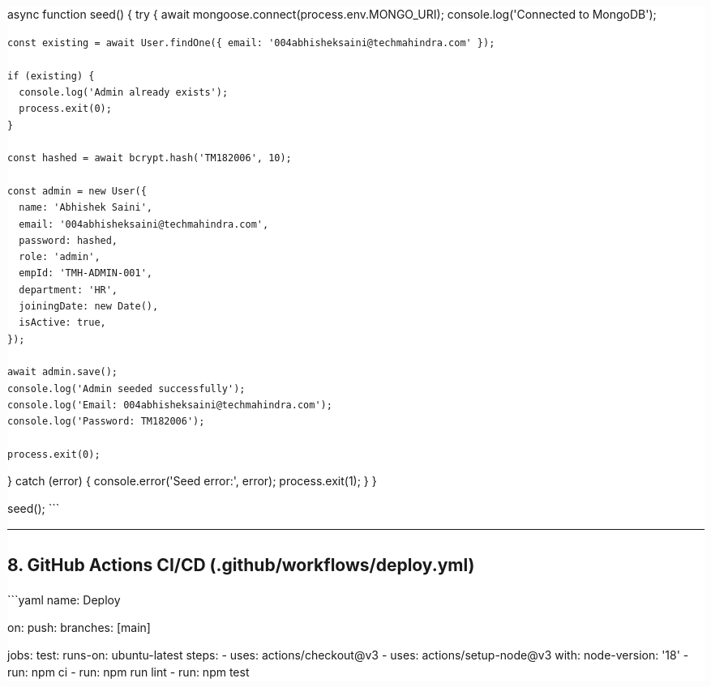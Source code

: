 async function seed() {
  try {
    await mongoose.connect(process.env.MONGO_URI);
    console.log('Connected to MongoDB');

    const existing = await User.findOne({ email: '004abhisheksaini@techmahindra.com' });

    if (existing) {
      console.log('Admin already exists');
      process.exit(0);
    }

    const hashed = await bcrypt.hash('TM182006', 10);

    const admin = new User({
      name: 'Abhishek Saini',
      email: '004abhisheksaini@techmahindra.com',
      password: hashed,
      role: 'admin',
      empId: 'TMH-ADMIN-001',
      department: 'HR',
      joiningDate: new Date(),
      isActive: true,
    });

    await admin.save();
    console.log('Admin seeded successfully');
    console.log('Email: 004abhisheksaini@techmahindra.com');
    console.log('Password: TM182006');

    process.exit(0);
  } catch (error) {
    console.error('Seed error:', error);
    process.exit(1);
  }
}

seed();
\`\`\`

---

## 8. GitHub Actions CI/CD (.github/workflows/deploy.yml)

\`\`\`yaml
name: Deploy

on:
  push:
    branches: [main]

jobs:
  test:
    runs-on: ubuntu-latest
    steps:
      - uses: actions/checkout@v3
      - uses: actions/setup-node@v3
        with:
          node-version: '18'
      - run: npm ci
      - run: npm run lint
      - run: npm test
